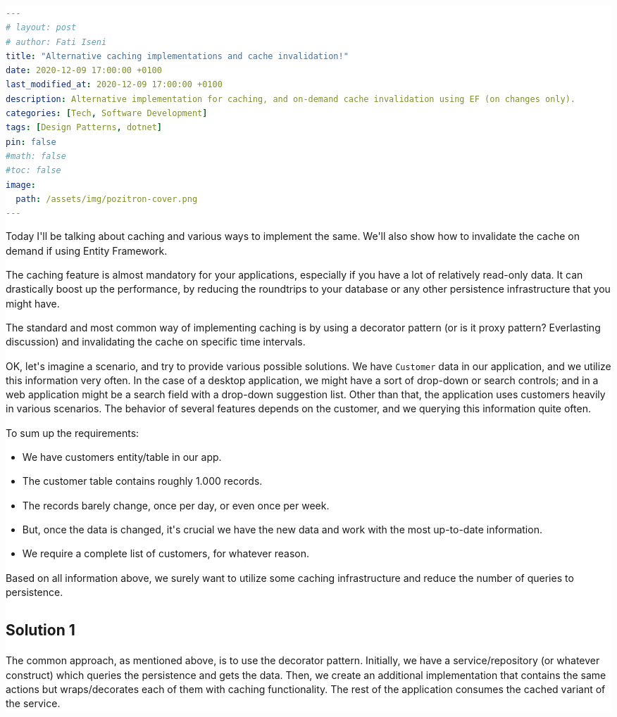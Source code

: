 ```yaml
---
# layout: post
# author: Fati Iseni
title: "Alternative caching implementations and cache invalidation!"
date: 2020-12-09 17:00:00 +0100
last_modified_at: 2020-12-09 17:00:00 +0100
description: Alternative implementation for caching, and on-demand cache invalidation using EF (on changes only).
categories: [Tech, Software Development]
tags: [Design Patterns, dotnet]
pin: false
#math: false
#toc: false
image:
  path: /assets/img/pozitron-cover.png
---
```

Today I'll be talking about caching and various ways to implement the same. We'll also show how to invalidate the cache on demand if using Entity Framework.

The caching feature is almost mandatory for your applications, especially if you have a lot of relatively read-only data. It can drastically boost up the performance, by reducing the roundtrips to your database or any other persistence infrastructure that you might have.

The standard and most common way of implementing caching is by using a decorator pattern (or is it proxy pattern? Everlasting discussion) and invalidating the cache on specific time intervals.

OK, let's imagine a scenario, and try to provide various possible solutions. We have `Customer` data in our application, and we utilize this information very often. In the case of a desktop application, we might have a sort of drop-down or search controls; and in a web application might be a search field with a drop-down suggestion list. Other than that, the application uses customers heavily in various scenarios. The behavior of several features depends on the customer, and we querying this information quite often.

To sum up the requirements:

- We have customers entity/table in our app.

- The customer table contains roughly 1.000 records.

- The records barely change, once per day, or even once per week.

- But, once the data is changed, it's crucial we have the new data and work with the most up-to-date information.

- We require a complete list of customers, for whatever reason.

Based on all information above, we surely want to utilize some caching infrastructure and reduce the number of queries to persistence.

## Solution 1

The common approach, as mentioned above, is to use the decorator pattern. Initially, we have a service/repository (or whatever construct) which queries the persistence and gets the data. Then, we create an additional implementation that contains the same actions but wraps/decorates each of them with caching functionality. The rest of the application consumes the cached variant of the service.
